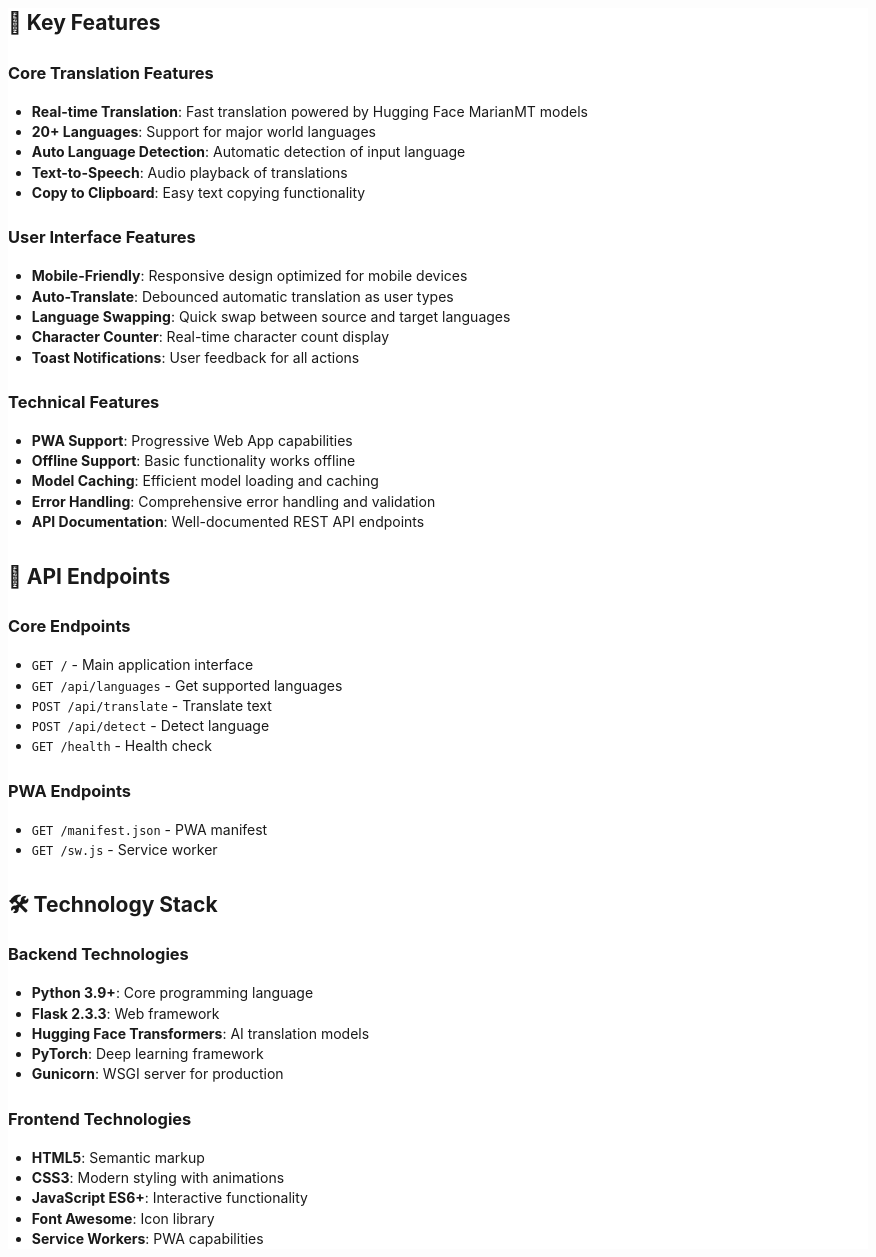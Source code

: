 ## 🚀 Key Features

### Core Translation Features
- **Real-time Translation**: Fast translation powered by Hugging Face MarianMT models
- **20+ Languages**: Support for major world languages
- **Auto Language Detection**: Automatic detection of input language
- **Text-to-Speech**: Audio playback of translations
- **Copy to Clipboard**: Easy text copying functionality

### User Interface Features
- **Mobile-Friendly**: Responsive design optimized for mobile devices
- **Auto-Translate**: Debounced automatic translation as user types
- **Language Swapping**: Quick swap between source and target languages
- **Character Counter**: Real-time character count display
- **Toast Notifications**: User feedback for all actions

### Technical Features
- **PWA Support**: Progressive Web App capabilities
- **Offline Support**: Basic functionality works offline
- **Model Caching**: Efficient model loading and caching
- **Error Handling**: Comprehensive error handling and validation
- **API Documentation**: Well-documented REST API endpoints

## 🔧 API Endpoints

### Core Endpoints
- `GET /` - Main application interface
- `GET /api/languages` - Get supported languages
- `POST /api/translate` - Translate text
- `POST /api/detect` - Detect language
- `GET /health` - Health check

### PWA Endpoints
- `GET /manifest.json` - PWA manifest
- `GET /sw.js` - Service worker

## 🛠️ Technology Stack

### Backend Technologies
- **Python 3.9+**: Core programming language
- **Flask 2.3.3**: Web framework
- **Hugging Face Transformers**: AI translation models
- **PyTorch**: Deep learning framework
- **Gunicorn**: WSGI server for production

### Frontend Technologies
- **HTML5**: Semantic markup
- **CSS3**: Modern styling with animations
- **JavaScript ES6+**: Interactive functionality
- **Font Awesome**: Icon library
- **Service Workers**: PWA capabilities
